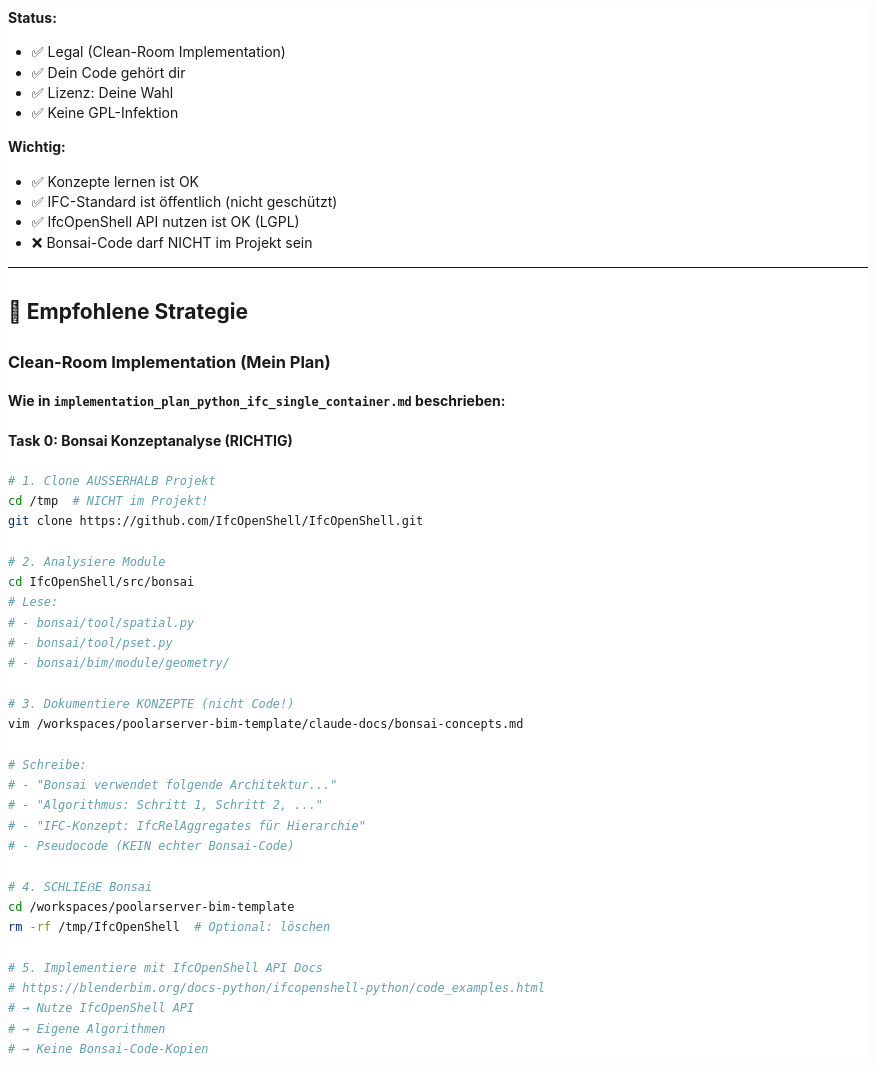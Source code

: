 **Status:**
- ✅ Legal (Clean-Room Implementation)
- ✅ Dein Code gehört dir
- ✅ Lizenz: Deine Wahl
- ✅ Keine GPL-Infektion

**Wichtig:**
- ✅ Konzepte lernen ist OK
- ✅ IFC-Standard ist öffentlich (nicht geschützt)
- ✅ IfcOpenShell API nutzen ist OK (LGPL)
- ❌ Bonsai-Code darf NICHT im Projekt sein

---

## 🎯 Empfohlene Strategie

### Clean-Room Implementation (Mein Plan)

**Wie in `implementation_plan_python_ifc_single_container.md` beschrieben:**

#### Task 0: Bonsai Konzeptanalyse (RICHTIG)

```bash
# 1. Clone AUSSERHALB Projekt
cd /tmp  # NICHT im Projekt!
git clone https://github.com/IfcOpenShell/IfcOpenShell.git

# 2. Analysiere Module
cd IfcOpenShell/src/bonsai
# Lese:
# - bonsai/tool/spatial.py
# - bonsai/tool/pset.py
# - bonsai/bim/module/geometry/

# 3. Dokumentiere KONZEPTE (nicht Code!)
vim /workspaces/poolarserver-bim-template/claude-docs/bonsai-concepts.md

# Schreibe:
# - "Bonsai verwendet folgende Architektur..."
# - "Algorithmus: Schritt 1, Schritt 2, ..."
# - "IFC-Konzept: IfcRelAggregates für Hierarchie"
# - Pseudocode (KEIN echter Bonsai-Code)

# 4. SCHLIEẞE Bonsai
cd /workspaces/poolarserver-bim-template
rm -rf /tmp/IfcOpenShell  # Optional: löschen

# 5. Implementiere mit IfcOpenShell API Docs
# https://blenderbim.org/docs-python/ifcopenshell-python/code_examples.html
# → Nutze IfcOpenShell API
# → Eigene Algorithmen
# → Keine Bonsai-Code-Kopien
```
